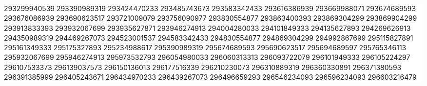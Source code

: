 293299940539
293390989319
293424470233
293485743673
293583342433
293616386939
293669988071
293674689593
293676086939
293690623517
293721009079
293756090977
293830554877
293863400393
293869304299
293869904299
293913833393
293932067699
293935627871
293946274913
294004280033
294101849333
294135627893
294269626913
294350989319
294469267073
294523001537
294583342433
294830554877
294869304299
294992867699
295115827891
295161349333
295175327893
295234988617
295390989319
295674689593
295690623517
295694689597
295765346113
295932067699
295946274913
295973532793
296054980033
296060313313
296093722079
296101949333
296105224297
296107533373
296139037573
296150136013
296177516339
296210230073
296310889319
296360330891
296371380593
296391385999
296405243671
296434970233
296439267073
296496659293
296546234093
296596234093
296603216479